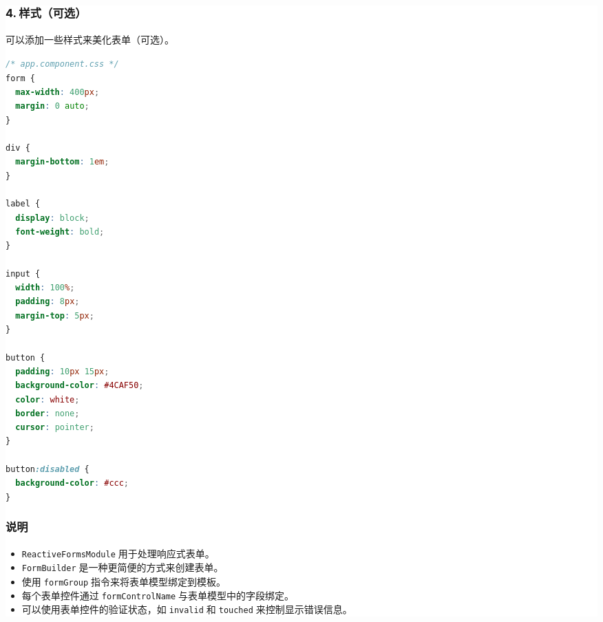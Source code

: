 ```html
```

### 4. 样式（可选）

可以添加一些样式来美化表单（可选）。

```css
/* app.component.css */
form {
  max-width: 400px;
  margin: 0 auto;
}

div {
  margin-bottom: 1em;
}

label {
  display: block;
  font-weight: bold;
}

input {
  width: 100%;
  padding: 8px;
  margin-top: 5px;
}

button {
  padding: 10px 15px;
  background-color: #4CAF50;
  color: white;
  border: none;
  cursor: pointer;
}

button:disabled {
  background-color: #ccc;
}
```

### 说明

* `ReactiveFormsModule` 用于处理响应式表单。
* `FormBuilder` 是一种更简便的方式来创建表单。
* 使用 `formGroup` 指令来将表单模型绑定到模板。
* 每个表单控件通过 `formControlName` 与表单模型中的字段绑定。
* 可以使用表单控件的验证状态，如 `invalid` 和 `touched` 来控制显示错误信息。
